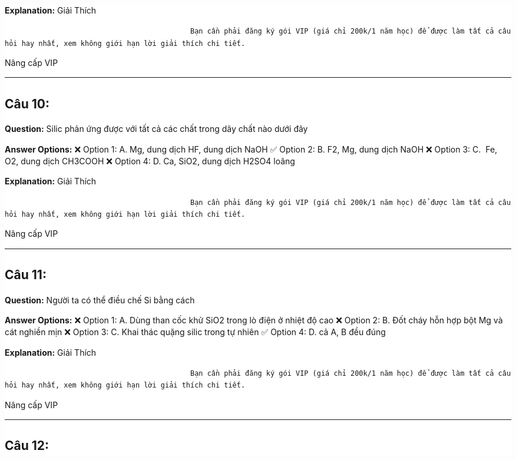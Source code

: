 **Explanation:** Giải Thích




                                                Bạn cần phải đăng ký gói VIP (giá chỉ 200k/1 năm học) để được làm tất cả câu hỏi hay nhất, xem không giới hạn lời giải thích chi tiết.
                                            

Nâng cấp VIP

---

## Câu 10:

**Question:** Silic phản ứng được với tất cả các chất trong dãy chất nào dưới đây

**Answer Options:**
❌ Option 1: A. Mg, dung dịch HF, dung dịch NaOH
✅ Option 2: B. F2, Mg, dung dịch NaOH
❌ Option 3: C.  Fe, O2, dung dịch CH3COOH
❌ Option 4: D. Ca, SiO2, dung dịch H2SO4 loãng

**Explanation:** Giải Thích




                                                Bạn cần phải đăng ký gói VIP (giá chỉ 200k/1 năm học) để được làm tất cả câu hỏi hay nhất, xem không giới hạn lời giải thích chi tiết.
                                            

Nâng cấp VIP

---

## Câu 11:

**Question:** Người ta có thể điều chế Si bằng cách

**Answer Options:**
❌ Option 1: A. Dùng than cốc khử SiO2 trong lò điện ở nhiệt độ cao
❌ Option 2: B. Đốt cháy hỗn hợp bột Mg và cát nghiền mịn
❌ Option 3: C. Khai thác quặng silic trong tự nhiên
✅ Option 4: D. cả A, B đều đúng

**Explanation:** Giải Thích




                                                Bạn cần phải đăng ký gói VIP (giá chỉ 200k/1 năm học) để được làm tất cả câu hỏi hay nhất, xem không giới hạn lời giải thích chi tiết.
                                            

Nâng cấp VIP

---

## Câu 12:
